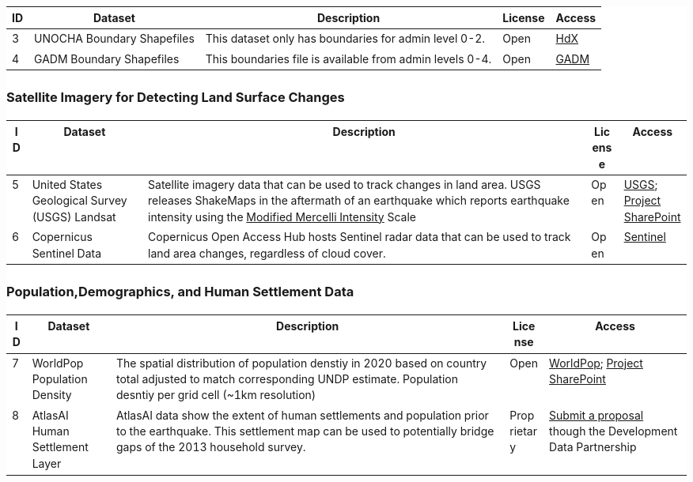 |**ID**  | **Dataset**                    | **Description**                                              | **License** | **Access**                                             |
| --- | -------------------------- | -------------------------------------------------------- | ------- | -------------------------------------------------- |
| 3   | UNOCHA Boundary Shapefiles | This dataset only has boundaries for admin level 0-2.    | Open    | [HdX](https://data.humdata.org/dataset/cod-ab-mar) |
| 4   | GADM Boundary Shapefiles   | This boundaries file is available from admin levels 0-4. | Open    | [GADM](https://gadm.org/download_country.html)     |

### Satellite Imagery for Detecting Land Surface Changes

|**ID**  | **Dataset**                    | **Description**                                              | **License** | **Access**                                             |
| --- | -------------------------- | -------------------------------------------------------- | ------- | -------------------------------------------------- |
| 5      | United States Geological Survey (USGS) Landsat | Satellite imagery data that can be used to track changes in land area. USGS releases ShakeMaps in the aftermath of an earthquake which reports earthquake intensity using the [Modified Mercelli Intensity](https://www.usgs.gov/programs/earthquake-hazards/modified-mercalli-intensity-scale#:~:text=The%20effect%20of%20an%20earthquake,%2C%20and%20finally%20%2D%20total%20destruction.) Scale | Open        | [USGS](https://earthquake.usgs.gov/earthquakes/eventpage/us7000kufc/shakemap/intensity); [Project SharePoint](https://worldbankgroup.sharepoint.com.mcas.ms/teams/DevelopmentDataPartnershipCommunity-WBGroup/Shared%20Documents/Forms/AllItems.aspx?csf=1&web=1&e=Yvwh8r&cid=fccdf23e%2D94d5%2D48bf%2Db75d%2D0af291138bde&FolderCTID=0x012000CFAB9FF0F938A64EBB297E7E16BDFCFD&id=%2Fteams%2FDevelopmentDataPartnershipCommunity%2DWBGroup%2FShared%20Documents%2FProjects%2FData%20Lab%2FMorocco%20Economic%20Monitor%2FData%2Fearthquake%5Fintensity&viewid=80cdadb3%2D8bb3%2D47ae%2D8b18%2Dc1dd89c373c5) |
| 6      | Copernicus Sentinel Data                       | Copernicus Open Access Hub hosts Sentinel radar data that can be used to track land area changes, regardless of cloud cover.                                                                                                                                                                                                                                                                       | Open        | [Sentinel](https://scihub.copernicus.eu/)                                                                                                                                                                                                                                                                                                                                                                                                                                                                                                                                                                   |

### Population,Demographics, and Human Settlement Data

|**ID**  | **Dataset**                    | **Description**                                              | **License** | **Access**                                             |
| --- | -------------------------- | -------------------------------------------------------- | ------- | -------------------------------------------------- |
| 7   | WorldPop Population Density                                                        | The spatial distribution of population denstiy in 2020 based on country total adjusted to match corresponding UNDP estimate. Population desntiy per grid cell (~1km resolution)                                                                                                                                                                               | Open                                                                          | [WorldPop](https://hub.worldpop.org/geodata/summary?id=47627); [Project SharePoint](https://worldbankgroup.sharepoint.com.mcas.ms/teams/DevelopmentDataPartnershipCommunity-WBGroup/Shared%20Documents/Forms/AllItems.aspx?csf=1&web=1&e=Yvwh8r&cid=fccdf23e%2D94d5%2D48bf%2Db75d%2D0af291138bde&FolderCTID=0x012000CFAB9FF0F938A64EBB297E7E16BDFCFD&id=%2Fteams%2FDevelopmentDataPartnershipCommunity%2DWBGroup%2FShared%20Documents%2FProjects%2FData%20Lab%2FMorocco%20Economic%20Monitor%20and%20Earthquake%20Impact%2FData%2Fpopulation%2Fworldpop&viewid=80cdadb3%2D8bb3%2D47ae%2D8b18%2Dc1dd89c373c5) |
| 8   | AtlasAI Human Settlement Layer                                                     | AtlasAI data show the extent of human settlements and population prior to the earthquake. This settlement map can be used to potentially bridge gaps of the 2013 household survey.                                                                                                                                                                            | Proprietary                                                                   | [Submit a proposal](https://portal.datapartnership.org/submitproposal) though the Development Data Partnership                                                                                                                                                                                                                                                                                                                                                                                                                                                                                               |